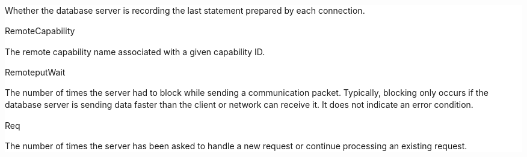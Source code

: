 

</td>
<td valign="top">

Whether the database server is recording the last statement prepared by each connection.



</td>
</tr>
<tr>
<td valign="top">

RemoteCapability



</td>
<td valign="top">

The remote capability name associated with a given capability ID.



</td>
</tr>
<tr>
<td valign="top">

RemoteputWait



</td>
<td valign="top">

The number of times the server had to block while sending a communication packet. Typically, blocking only occurs if the database server is sending data faster than the client or network can receive it. It does not indicate an error condition.



</td>
</tr>
<tr>
<td valign="top">

Req



</td>
<td valign="top">

The number of times the server has been asked to handle a new request or continue processing an existing request.



</td>
</tr>
<tr>
<td valign="top">
